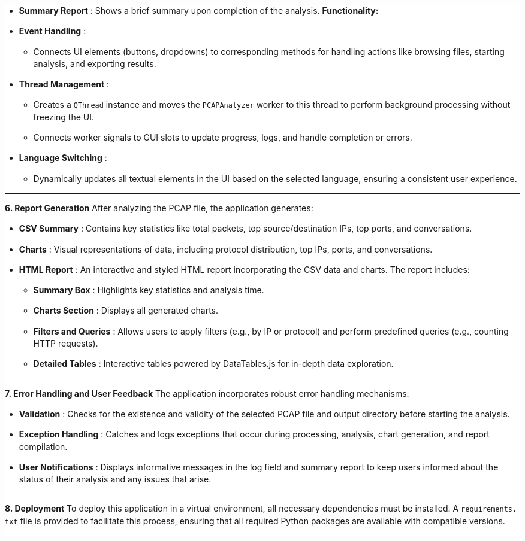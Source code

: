   - **Summary Report** : Shows a brief summary upon completion of the analysis.
**Functionality:**  
- **Event Handling** :
  - Connects UI elements (buttons, dropdowns) to corresponding methods for handling actions like browsing files, starting analysis, and exporting results.
 
- **Thread Management** : 
  - Creates a `QThread` instance and moves the `PCAPAnalyzer` worker to this thread to perform background processing without freezing the UI.

  - Connects worker signals to GUI slots to update progress, logs, and handle completion or errors.
 
- **Language Switching** :
  - Dynamically updates all textual elements in the UI based on the selected language, ensuring a consistent user experience.


---

**6. Report Generation** 
After analyzing the PCAP file, the application generates:
 
- **CSV Summary** : Contains key statistics like total packets, top source/destination IPs, top ports, and conversations.
 
- **Charts** : Visual representations of data, including protocol distribution, top IPs, ports, and conversations.
 
- **HTML Report** : An interactive and styled HTML report incorporating the CSV data and charts. The report includes: 
  - **Summary Box** : Highlights key statistics and analysis time.
 
  - **Charts Section** : Displays all generated charts.
 
  - **Filters and Queries** : Allows users to apply filters (e.g., by IP or protocol) and perform predefined queries (e.g., counting HTTP requests).
 
  - **Detailed Tables** : Interactive tables powered by DataTables.js for in-depth data exploration.


---

**7. Error Handling and User Feedback** 
The application incorporates robust error handling mechanisms:
 
- **Validation** : Checks for the existence and validity of the selected PCAP file and output directory before starting the analysis.
 
- **Exception Handling** : Catches and logs exceptions that occur during processing, analysis, chart generation, and report compilation.
 
- **User Notifications** : Displays informative messages in the log field and summary report to keep users informed about the status of their analysis and any issues that arise.


---

**8. Deployment** To deploy this application in a virtual environment, all necessary dependencies must be installed. A `requirements.txt` file is provided to facilitate this process, ensuring that all required Python packages are available with compatible versions.

---